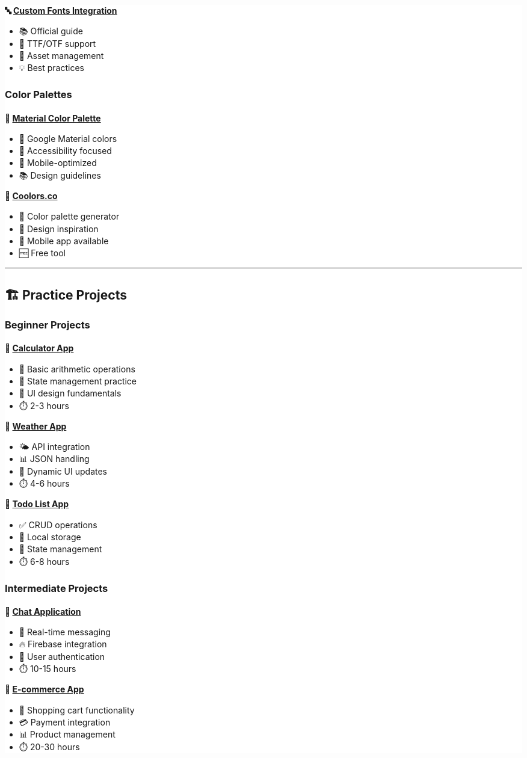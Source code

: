 **🔤 [Custom Fonts Integration](https://flutter.dev/docs/cookbook/design/fonts)**
- 📚 Official guide
- 📱 TTF/OTF support
- 🎯 Asset management
- 💡 Best practices

### **Color Palettes**

**🎨 [Material Color Palette](https://material.io/design/color/the-color-system.html)**
- 🎯 Google Material colors
- 🌈 Accessibility focused
- 📱 Mobile-optimized
- 📚 Design guidelines

**🎨 [Coolors.co](https://coolors.co/)**
- 🌈 Color palette generator
- 🎨 Design inspiration
- 📱 Mobile app available
- 🆓 Free tool

---

## 🏗️ Practice Projects

### **Beginner Projects**

**📱 [Calculator App](https://github.com/flutter/samples/tree/master/calculator)**
- 🔢 Basic arithmetic operations
- 🎯 State management practice
- 🎨 UI design fundamentals
- ⏱️ 2-3 hours

**📱 [Weather App](https://github.com/flutter/samples/tree/master/flutter_weather)**
- 🌤️ API integration
- 📊 JSON handling
- 🎨 Dynamic UI updates
- ⏱️ 4-6 hours

**📱 [Todo List App](https://github.com/flutter/samples/tree/master/todo_list)**
- ✅ CRUD operations
- 💾 Local storage
- 🔄 State management
- ⏱️ 6-8 hours

### **Intermediate Projects**

**📱 [Chat Application](https://github.com/flutter/samples/tree/master/chat_app)**
- 💬 Real-time messaging
- 🔥 Firebase integration
- 👤 User authentication
- ⏱️ 10-15 hours

**📱 [E-commerce App](https://github.com/flutter/samples/tree/master/shopping_app)**
- 🛒 Shopping cart functionality
- 💳 Payment integration
- 📊 Product management
- ⏱️ 20-30 hours
